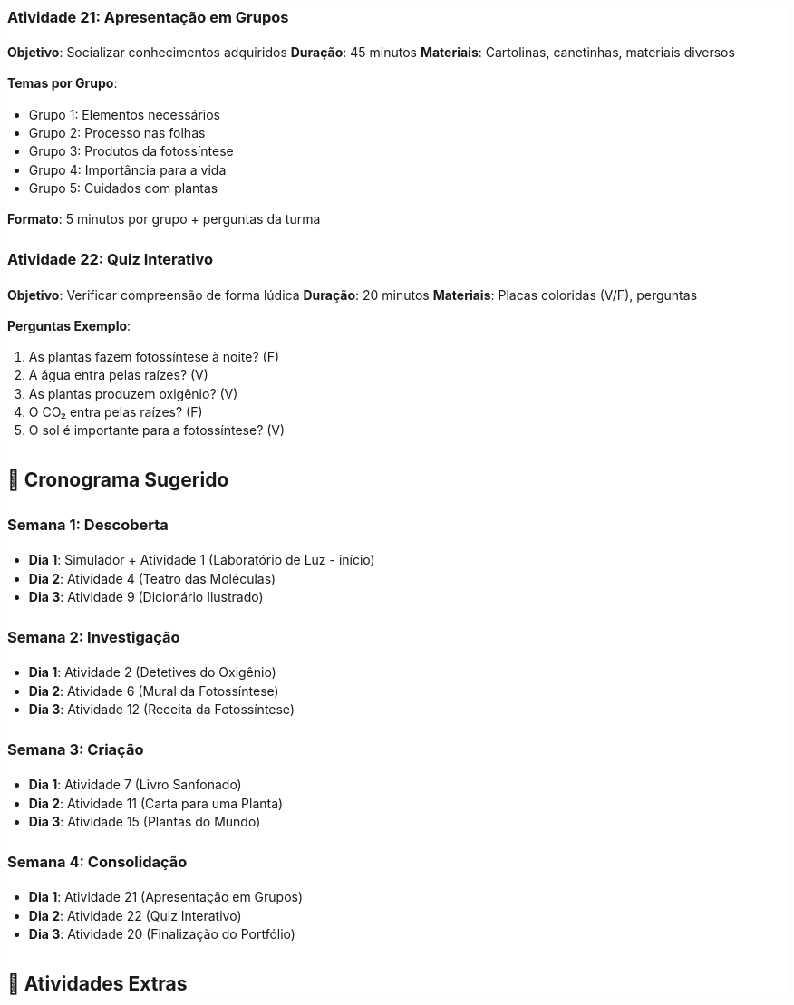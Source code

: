 ### Atividade 21: Apresentação em Grupos
**Objetivo**: Socializar conhecimentos adquiridos
**Duração**: 45 minutos
**Materiais**: Cartolinas, canetinhas, materiais diversos

**Temas por Grupo**:
- Grupo 1: Elementos necessários
- Grupo 2: Processo nas folhas
- Grupo 3: Produtos da fotossíntese
- Grupo 4: Importância para a vida
- Grupo 5: Cuidados com plantas

**Formato**: 5 minutos por grupo + perguntas da turma

### Atividade 22: Quiz Interativo
**Objetivo**: Verificar compreensão de forma lúdica
**Duração**: 20 minutos
**Materiais**: Placas coloridas (V/F), perguntas

**Perguntas Exemplo**:
1. As plantas fazem fotossíntese à noite? (F)
2. A água entra pelas raízes? (V)
3. As plantas produzem oxigênio? (V)
4. O CO₂ entra pelas raízes? (F)
5. O sol é importante para a fotossíntese? (V)

## 📅 Cronograma Sugerido

### Semana 1: Descoberta
- **Dia 1**: Simulador + Atividade 1 (Laboratório de Luz - início)
- **Dia 2**: Atividade 4 (Teatro das Moléculas)
- **Dia 3**: Atividade 9 (Dicionário Ilustrado)

### Semana 2: Investigação
- **Dia 1**: Atividade 2 (Detetives do Oxigênio)
- **Dia 2**: Atividade 6 (Mural da Fotossíntese)
- **Dia 3**: Atividade 12 (Receita da Fotossíntese)

### Semana 3: Criação
- **Dia 1**: Atividade 7 (Livro Sanfonado)
- **Dia 2**: Atividade 11 (Carta para uma Planta)
- **Dia 3**: Atividade 15 (Plantas do Mundo)

### Semana 4: Consolidação
- **Dia 1**: Atividade 21 (Apresentação em Grupos)
- **Dia 2**: Atividade 22 (Quiz Interativo)
- **Dia 3**: Atividade 20 (Finalização do Portfólio)

## 🎁 Atividades Extras
